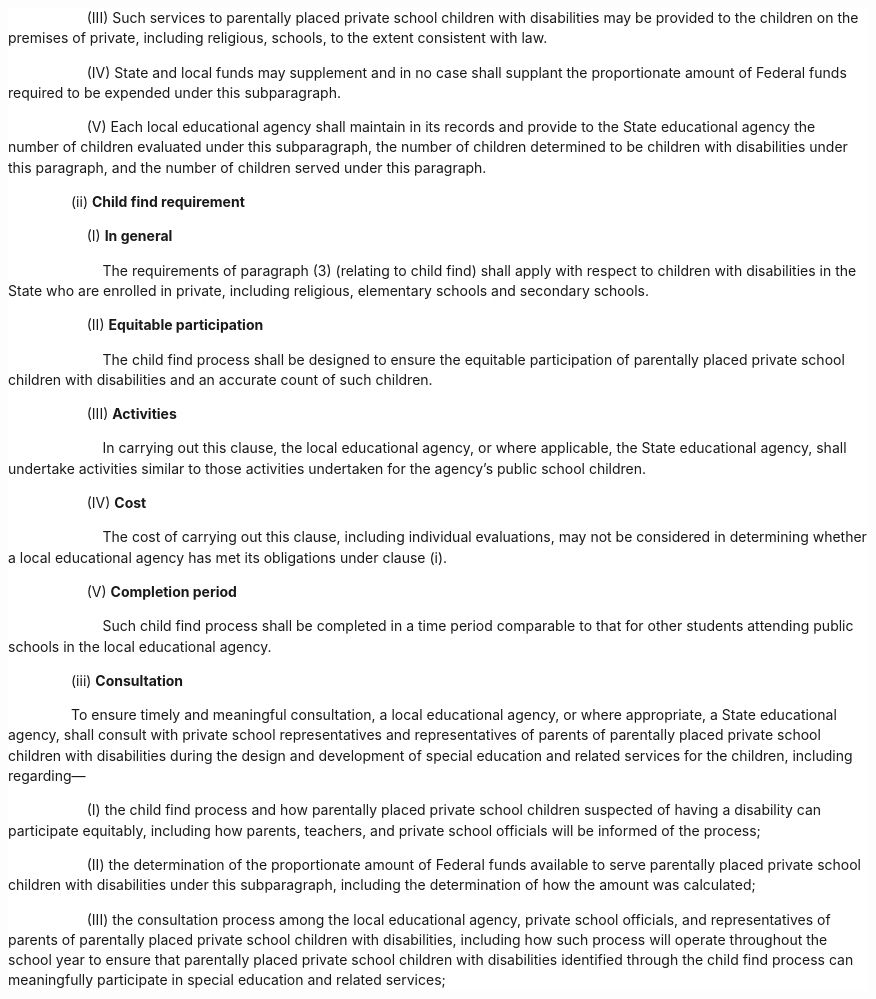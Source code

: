                     (III) Such services to parentally placed private school children with disabilities may be provided to the children on the premises of private, including religious, schools, to the extent consistent with law.

                    (IV) State and local funds may supplement and in no case shall supplant the proportionate amount of Federal funds required to be expended under this subparagraph.

                    (V) Each local educational agency shall maintain in its records and provide to the State educational agency the number of children evaluated under this subparagraph, the number of children determined to be children with disabilities under this paragraph, and the number of children served under this paragraph.

                (ii) __Child find requirement__ 

                    (I) __In general__ 

                        The requirements of paragraph (3) (relating to child find) shall apply with respect to children with disabilities in the State who are enrolled in private, including religious, elementary schools and secondary schools.

                    (II) __Equitable participation__ 

                        The child find process shall be designed to ensure the equitable participation of parentally placed private school children with disabilities and an accurate count of such children.

                    (III) __Activities__ 

                        In carrying out this clause, the local educational agency, or where applicable, the State educational agency, shall undertake activities similar to those activities undertaken for the agency’s public school children.

                    (IV) __Cost__ 

                        The cost of carrying out this clause, including individual evaluations, may not be considered in determining whether a local educational agency has met its obligations under clause (i).

                    (V) __Completion period__ 

                        Such child find process shall be completed in a time period comparable to that for other students attending public schools in the local educational agency.

                (iii) __Consultation__ 

                To ensure timely and meaningful consultation, a local educational agency, or where appropriate, a State educational agency, shall consult with private school representatives and representatives of parents of parentally placed private school children with disabilities during the design and development of special education and related services for the children, including regarding—

                    (I) the child find process and how parentally placed private school children suspected of having a disability can participate equitably, including how parents, teachers, and private school officials will be informed of the process;

                    (II) the determination of the proportionate amount of Federal funds available to serve parentally placed private school children with disabilities under this subparagraph, including the determination of how the amount was calculated;

                    (III) the consultation process among the local educational agency, private school officials, and representatives of parents of parentally placed private school children with disabilities, including how such process will operate throughout the school year to ensure that parentally placed private school children with disabilities identified through the child find process can meaningfully participate in special education and related services;
